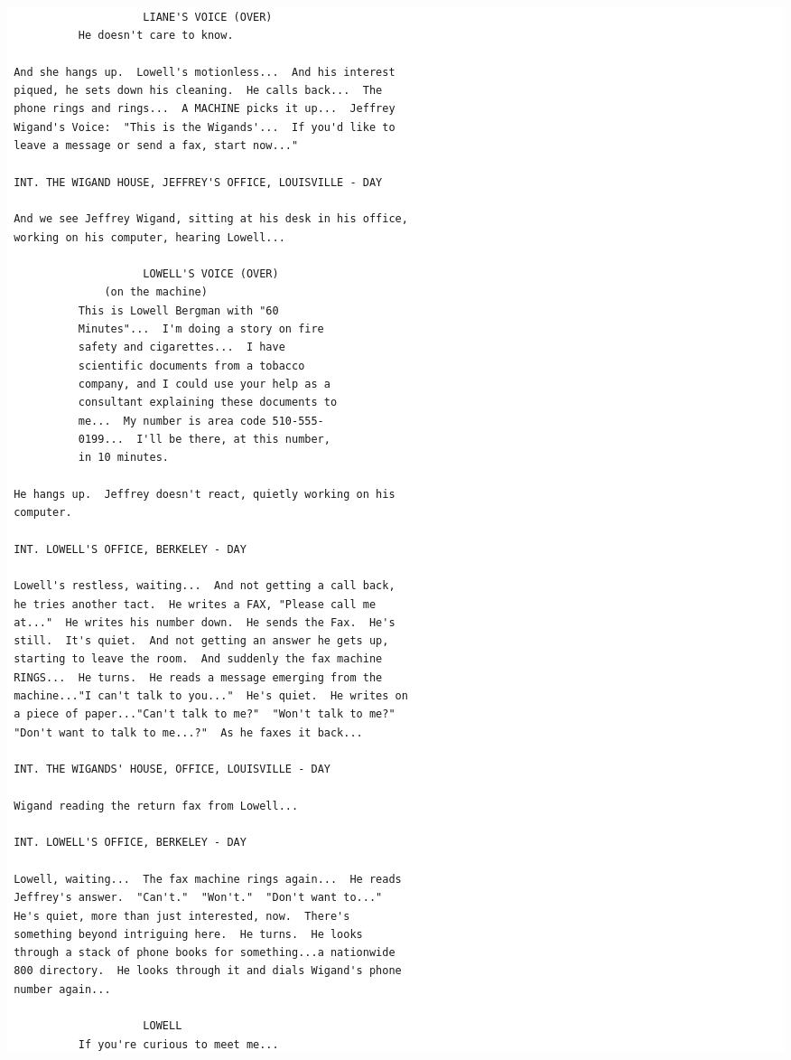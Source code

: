                          LIANE'S VOICE (OVER)
               He doesn't care to know.

     And she hangs up.  Lowell's motionless...  And his interest
     piqued, he sets down his cleaning.  He calls back...  The
     phone rings and rings...  A MACHINE picks it up...  Jeffrey
     Wigand's Voice:  "This is the Wigands'...  If you'd like to
     leave a message or send a fax, start now..."

     INT. THE WIGAND HOUSE, JEFFREY'S OFFICE, LOUISVILLE - DAY

     And we see Jeffrey Wigand, sitting at his desk in his office,
     working on his computer, hearing Lowell...

                         LOWELL'S VOICE (OVER)
                   (on the machine)
               This is Lowell Bergman with "60
               Minutes"...  I'm doing a story on fire
               safety and cigarettes...  I have
               scientific documents from a tobacco
               company, and I could use your help as a
               consultant explaining these documents to
               me...  My number is area code 510-555-
               0199...  I'll be there, at this number,
               in 10 minutes.

     He hangs up.  Jeffrey doesn't react, quietly working on his
     computer.

     INT. LOWELL'S OFFICE, BERKELEY - DAY

     Lowell's restless, waiting...  And not getting a call back,
     he tries another tact.  He writes a FAX, "Please call me
     at..."  He writes his number down.  He sends the Fax.  He's
     still.  It's quiet.  And not getting an answer he gets up,
     starting to leave the room.  And suddenly the fax machine
     RINGS...  He turns.  He reads a message emerging from the
     machine..."I can't talk to you..."  He's quiet.  He writes on
     a piece of paper..."Can't talk to me?"  "Won't talk to me?"
     "Don't want to talk to me...?"  As he faxes it back...

     INT. THE WIGANDS' HOUSE, OFFICE, LOUISVILLE - DAY

     Wigand reading the return fax from Lowell...

     INT. LOWELL'S OFFICE, BERKELEY - DAY

     Lowell, waiting...  The fax machine rings again...  He reads
     Jeffrey's answer.  "Can't."  "Won't."  "Don't want to..."
     He's quiet, more than just interested, now.  There's
     something beyond intriguing here.  He turns.  He looks
     through a stack of phone books for something...a nationwide
     800 directory.  He looks through it and dials Wigand's phone
     number again...

                         LOWELL
               If you're curious to meet me...
